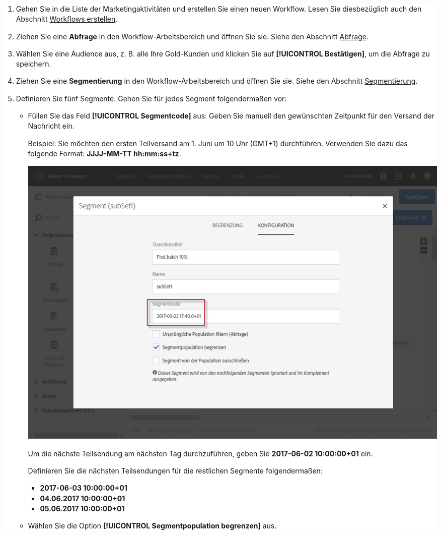 1. Gehen Sie in die Liste der Marketingaktivitäten und erstellen Sie einen neuen Workflow. Lesen Sie diesbezüglich auch den Abschnitt [Workflows erstellen](../../automating/using/building-a-workflow.md#creating-a-workflow).
1. Ziehen Sie eine **Abfrage** in den Workflow-Arbeitsbereich und öffnen Sie sie. Siehe den Abschnitt [Abfrage](../../automating/using/query.md).
1. Wählen Sie eine Audience aus, z. B. alle Ihre Gold-Kunden und klicken Sie auf **[!UICONTROL Bestätigen]**, um die Abfrage zu speichern.
1. Ziehen Sie eine **Segmentierung** in den Workflow-Arbeitsbereich und öffnen Sie sie. Siehe den Abschnitt [Segmentierung](../../automating/using/segmentation.md).
1. Definieren Sie fünf Segmente. Gehen Sie für jedes Segment folgendermaßen vor:

   * Füllen Sie das Feld **[!UICONTROL Segmentcode]** aus: Geben Sie manuell den gewünschten Zeitpunkt für den Versand der Nachricht ein.

      Beispiel: Sie möchten den ersten Teilversand am 1. Juni um 10 Uhr (GMT+1) durchführen. Verwenden Sie dazu das folgende Format: **JJJJ-MM-TT hh:mm:ss+tz**.

      ![](assets/send-time_opt_segment_configuration.png)

      Um die nächste Teilsendung am nächsten Tag durchzuführen, geben Sie **2017-06-02 10:00:00+01** ein.

      Definieren Sie die nächsten Teilsendungen für die restlichen Segmente folgendermaßen:

      * **2017-06-03 10:00:00+01**
      * **04.06.2017 10:00:00+01**
      * **05.06.2017 10:00:00+01**
   * Wählen Sie die Option **[!UICONTROL Segmentpopulation begrenzen]** aus.
